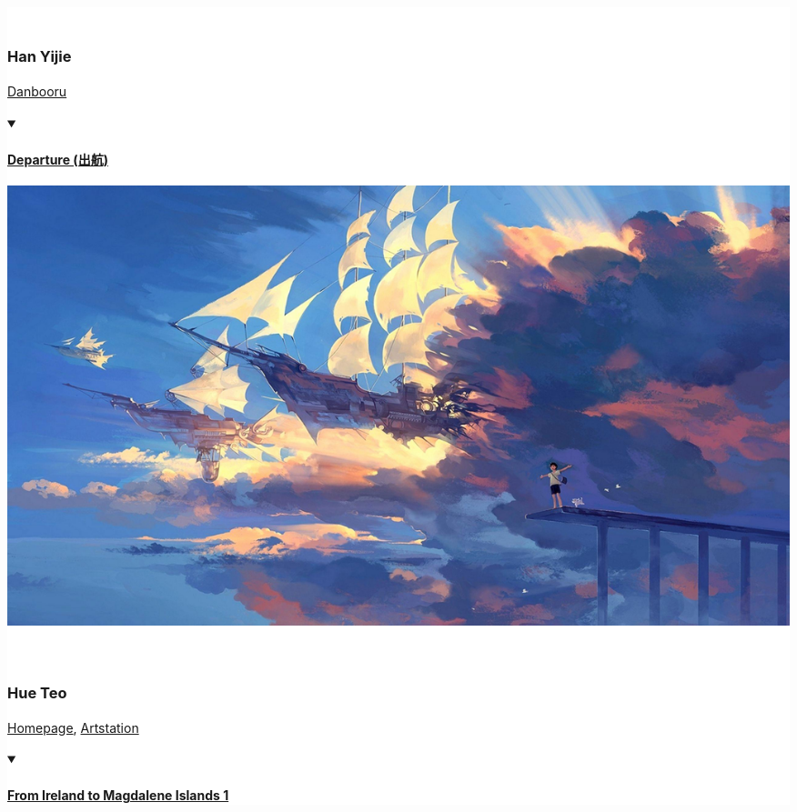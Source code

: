 </details>
<br />

### Han Yijie

[Danbooru](https://danbooru.donmai.us/posts?tags=han_yijie)

<details open><summary>

#### [Departure (出航)](https://danbooru.donmai.us/posts/1847025?q=han_yijie)

</summary>

![Departure (出航) by Han Yijie](wallpapers/hanyijie_departure.jpg)

</details>
<br />

### Hue Teo

[Homepage](https://htartist.artstation.com),
[Artstation](https://www.artstation.com/htartist)

<details open><summary>

#### [From Ireland to Magdalene Islands 1](https://www.artstation.com/artwork/GXDegB)

</summary>
